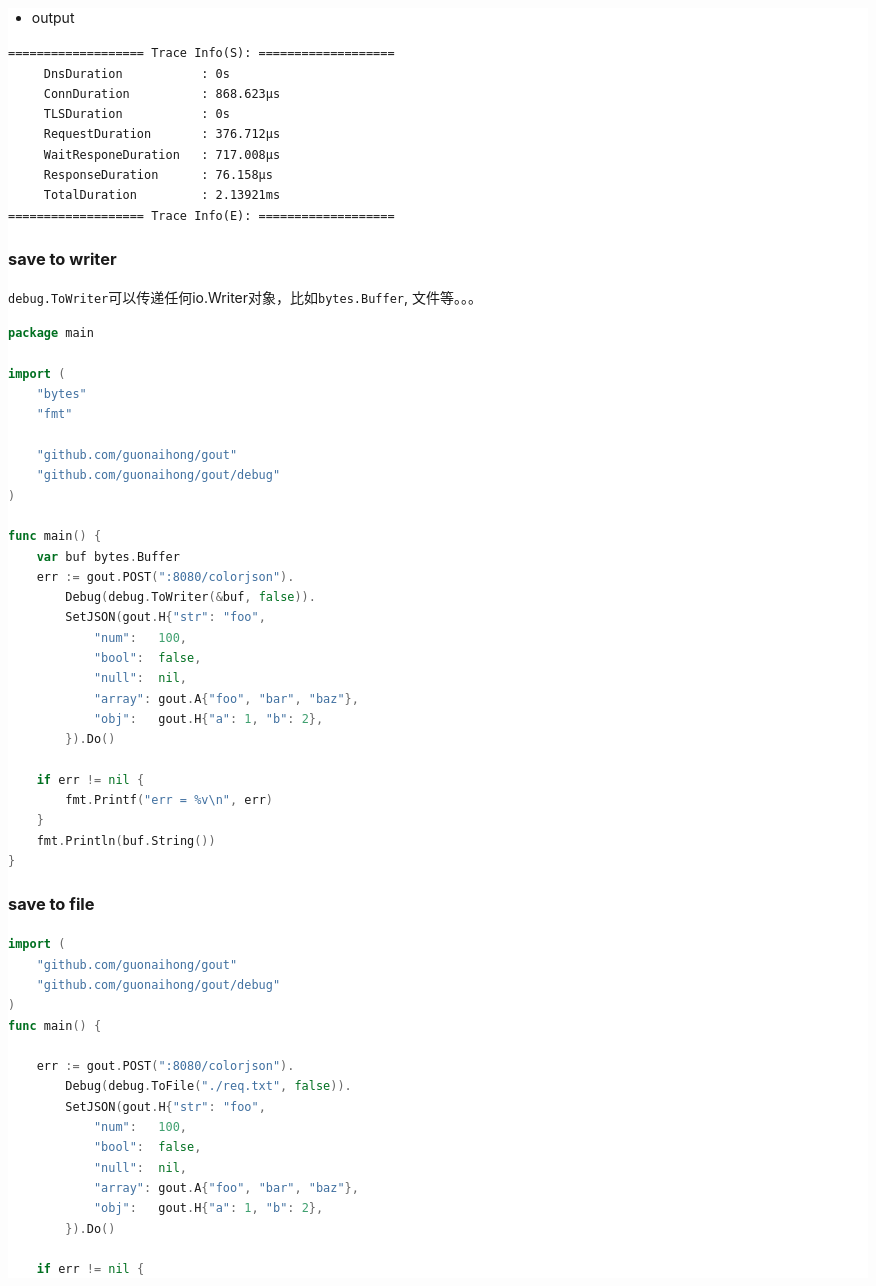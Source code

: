* output
```console
=================== Trace Info(S): ===================
     DnsDuration           : 0s
     ConnDuration          : 868.623µs
     TLSDuration           : 0s
     RequestDuration       : 376.712µs
     WaitResponeDuration   : 717.008µs
     ResponseDuration      : 76.158µs
     TotalDuration         : 2.13921ms
=================== Trace Info(E): ===================
```
### save to writer
`debug.ToWriter`可以传递任何io.Writer对象，比如`bytes.Buffer`, 文件等。。。
```go
package main

import (
	"bytes"
	"fmt"

	"github.com/guonaihong/gout"
	"github.com/guonaihong/gout/debug"
)

func main() {
	var buf bytes.Buffer
	err := gout.POST(":8080/colorjson").
		Debug(debug.ToWriter(&buf, false)).
		SetJSON(gout.H{"str": "foo",
			"num":   100,
			"bool":  false,
			"null":  nil,
			"array": gout.A{"foo", "bar", "baz"},
			"obj":   gout.H{"a": 1, "b": 2},
		}).Do()

	if err != nil {
		fmt.Printf("err = %v\n", err)
	}
	fmt.Println(buf.String())
}

```
### save to file
```go
import (
	"github.com/guonaihong/gout"
	"github.com/guonaihong/gout/debug"
)
func main() {
	
	err := gout.POST(":8080/colorjson").
		Debug(debug.ToFile("./req.txt", false)).
		SetJSON(gout.H{"str": "foo",
			"num":   100,
			"bool":  false,
			"null":  nil,
			"array": gout.A{"foo", "bar", "baz"},
			"obj":   gout.H{"a": 1, "b": 2},
		}).Do()

	if err != nil {
```